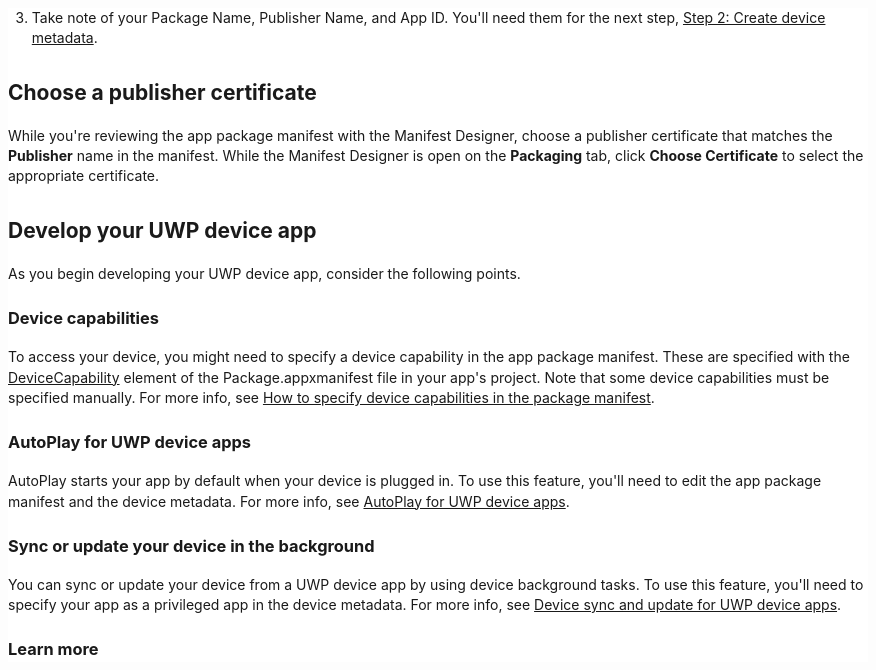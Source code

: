      

3.  Take note of your Package Name, Publisher Name, and App ID. You'll need them for the next step, [Step 2: Create device metadata](step-2--create-device-metadata.md).

## <span id="Choose_a_publisher_certificate"></span><span id="choose_a_publisher_certificate"></span><span id="CHOOSE_A_PUBLISHER_CERTIFICATE"></span>Choose a publisher certificate


While you're reviewing the app package manifest with the Manifest Designer, choose a publisher certificate that matches the **Publisher** name in the manifest. While the Manifest Designer is open on the **Packaging** tab, click **Choose Certificate** to select the appropriate certificate.

## <span id="Develop_your_Windows_Store_device_app"></span><span id="develop_your_windows_store_device_app"></span><span id="DEVELOP_YOUR_WINDOWS_STORE_DEVICE_APP"></span>Develop your UWP device app


As you begin developing your UWP device app, consider the following points.

### <span id="Device_capabilities"></span><span id="device_capabilities"></span><span id="DEVICE_CAPABILITIES"></span>Device capabilities

To access your device, you might need to specify a device capability in the app package manifest. These are specified with the [DeviceCapability](http://go.microsoft.com/fwlink/p/?LinkId=306696) element of the Package.appxmanifest file in your app's project. Note that some device capabilities must be specified manually. For more info, see [How to specify device capabilities in the package manifest](http://go.microsoft.com/fwlink/p/?LinkID=306695).

### <span id="AutoPlay_for_Windows_Store_device_apps"></span><span id="autoplay_for_windows_store_device_apps"></span><span id="AUTOPLAY_FOR_WINDOWS_STORE_DEVICE_APPS"></span>AutoPlay for UWP device apps

AutoPlay starts your app by default when your device is plugged in. To use this feature, you'll need to edit the app package manifest and the device metadata. For more info, see [AutoPlay for UWP device apps](autoplay-for-uwp-device-apps.md).

### <span id="Sync_or_update_your_device_in_the_background"></span><span id="sync_or_update_your_device_in_the_background"></span><span id="SYNC_OR_UPDATE_YOUR_DEVICE_IN_THE_BACKGROUND"></span>Sync or update your device in the background

You can sync or update your device from a UWP device app by using device background tasks. To use this feature, you'll need to specify your app as a privileged app in the device metadata. For more info, see [Device sync and update for UWP device apps](device-sync-and-update-for-uwp-device-apps.md).

### <span id="Learn_more"></span><span id="learn_more"></span><span id="LEARN_MORE"></span>Learn more
